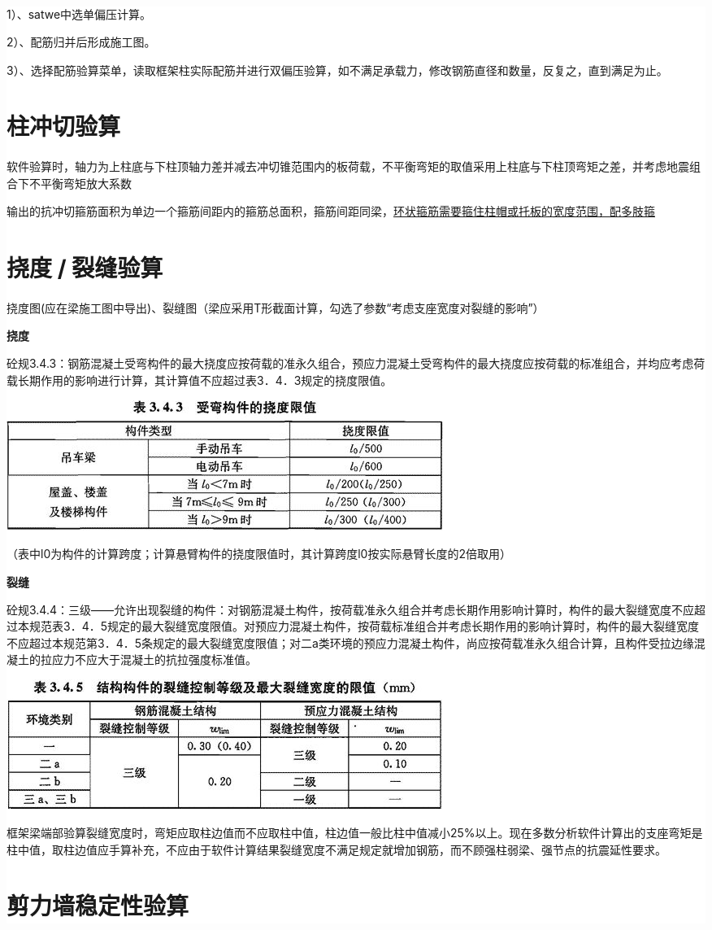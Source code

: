 1）、satwe中选单偏压计算。

2）、配筋归并后形成施工图。

3）、选择配筋验算菜单，读取框架柱实际配筋并进行双偏压验算，如不满足承载力，修改钢筋直径和数量，反复之，直到满足为止。

# 柱冲切验算

软件验算时，轴力为上柱底与下柱顶轴力差并减去冲切锥范围内的板荷载，不平衡弯矩的取值采用上柱底与下柱顶弯矩之差，并考虑地震组合下不平衡弯矩放大系数

输出的抗冲切箍筋面积为单边一个箍筋间距内的箍筋总面积，箍筋间距同梁，<u>环状箍筋需要箍住柱帽或托板的宽度范围，配多肢箍</u>

# 挠度 / 裂缝验算

挠度图(应在梁施工图中导出)、裂缝图（梁应采用T形截面计算，勾选了参数“考虑支座宽度对裂缝的影响”）

**挠度**

​    砼规3.4.3：钢筋混凝土受弯构件的最大挠度应按荷载的准永久组合，预应力混凝土受弯构件的最大挠度应按荷载的标准组合，并均应考虑荷载长期作用的影响进行计算，其计算值不应超过表3．4．3规定的挠度限值。

![](./PKPM%E8%BE%93%E5%87%BA.assets/clipboard-16429916010955.png)

（表中l0为构件的计算跨度；计算悬臂构件的挠度限值时，其计算跨度l0按实际悬臂长度的2倍取用）

**裂缝**

​    砼规3.4.4：三级——允许出现裂缝的构件：对钢筋混凝土构件，按荷载准永久组合并考虑长期作用影响计算时，构件的最大裂缝宽度不应超过本规范表3．4．5规定的最大裂缝宽度限值。对预应力混凝土构件，按荷载标准组合并考虑长期作用的影响计算时，构件的最大裂缝宽度不应超过本规范第3．4．5条规定的最大裂缝宽度限值；对二a类环境的预应力混凝土构件，尚应按荷载准永久组合计算，且构件受拉边缘混凝土的拉应力不应大于混凝土的抗拉强度标准值。

![](./PKPM%E8%BE%93%E5%87%BA.assets/clipboard-16429916242286.png)

​    框架梁端部验算裂缝宽度时，弯矩应取柱边值而不应取柱中值，柱边值一般比柱中值减小25%以上。现在多数分析软件计算出的支座弯矩是柱中值，取柱边值应手算补充，不应由于软件计算结果裂缝宽度不满足规定就增加钢筋，而不顾强柱弱梁、强节点的抗震延性要求。

# 剪力墙稳定性验算
